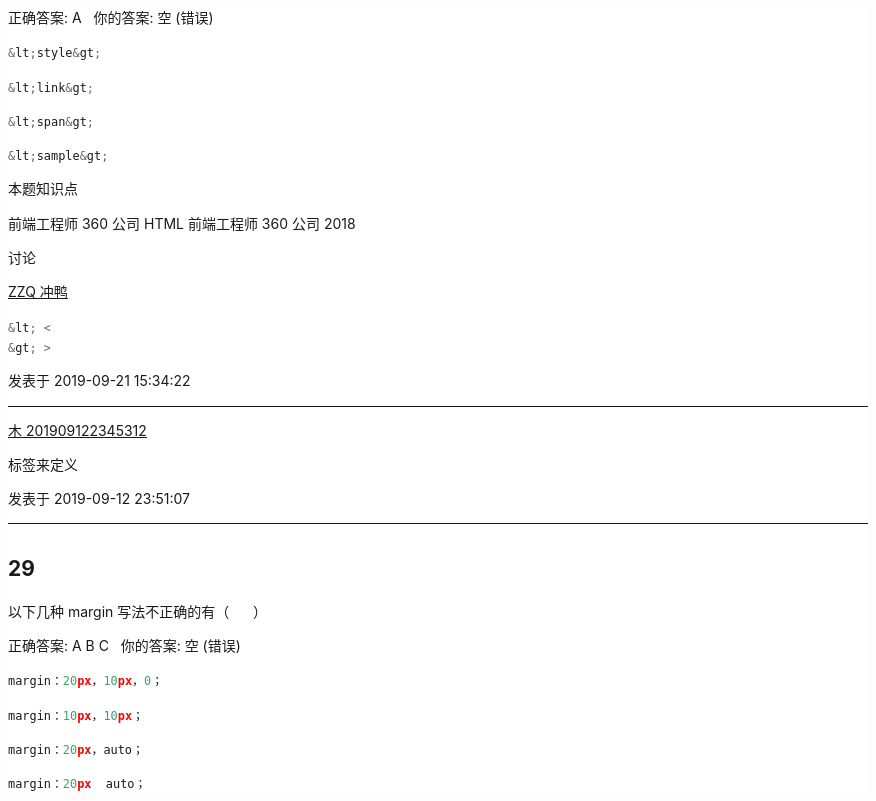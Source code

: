 正确答案: A   你的答案: 空 (错误)

```cpp
&lt;style&gt;
```

```cpp
&lt;link&gt;
```

```cpp
&lt;span&gt;
```

```cpp
&lt;sample&gt;
```

本题知识点

前端工程师 360 公司 HTML 前端工程师 360 公司 2018

讨论

[ZZQ 冲鸭](https://www.nowcoder.com/profile/764505694)

```cpp
&lt; <
&gt; >
```

发表于 2019-09-21 15:34:22

* * *

[木 201909122345312](https://www.nowcoder.com/profile/611956239)

标签来定义

发表于 2019-09-12 23:51:07

* * *

## 29

以下几种 margin 写法不正确的有（      ）

正确答案: A B C   你的答案: 空 (错误)

```cpp
margin：20px，10px，0；
```

```cpp
margin：10px，10px；
```

```cpp
margin：20px，auto；
```

```cpp
margin：20px  auto；
```
